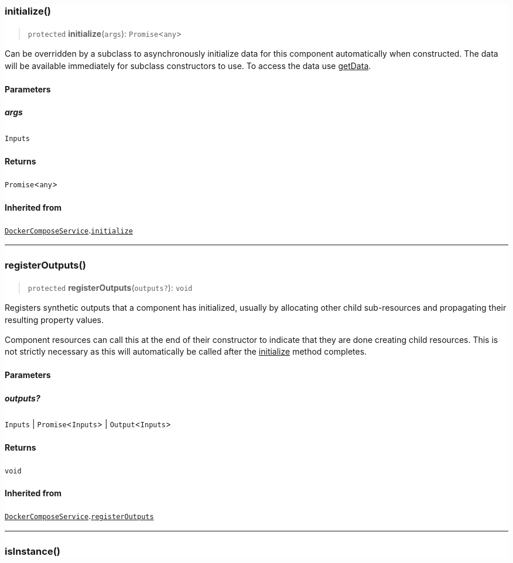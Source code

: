 ### initialize()

> `protected` **initialize**(`args`): `Promise`\<`any`\>

Can be overridden by a subclass to asynchronously initialize data for this component
automatically when constructed. The data will be available immediately for subclass
constructors to use. To access the data use [getData](#getdata).

#### Parameters

##### args

`Inputs`

#### Returns

`Promise`\<`any`\>

#### Inherited from

[`DockerComposeService`](DockerComposeService.md).[`initialize`](DockerComposeService.md#initialize)

***

### registerOutputs()

> `protected` **registerOutputs**(`outputs?`): `void`

Registers synthetic outputs that a component has initialized, usually by
allocating other child sub-resources and propagating their resulting
property values.

Component resources can call this at the end of their constructor to
indicate that they are done creating child resources.  This is not
strictly necessary as this will automatically be called after the [initialize](#initialize) method completes.

#### Parameters

##### outputs?

`Inputs` | `Promise`\<`Inputs`\> | `Output`\<`Inputs`\>

#### Returns

`void`

#### Inherited from

[`DockerComposeService`](DockerComposeService.md).[`registerOutputs`](DockerComposeService.md#registeroutputs)

***

### isInstance()
